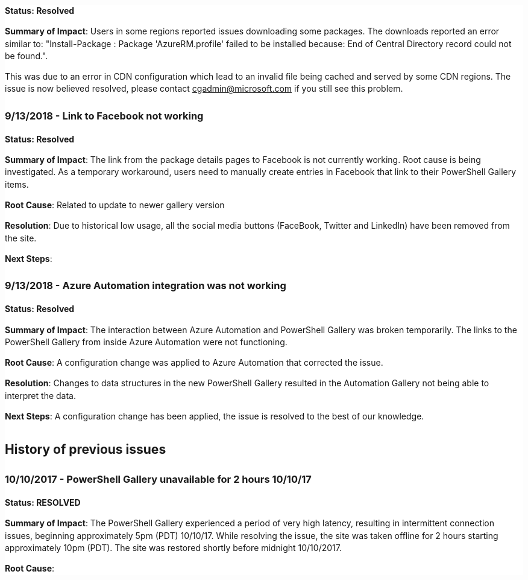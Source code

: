 __Status: Resolved__

__Summary of Impact__: Users in some regions reported issues downloading some packages. The downloads reported an error similar to: "Install-Package : Package 'AzureRM.profile' failed to be installed because: End of Central Directory record could not be found.".

This was due to an error in CDN configuration which lead to an invalid file being cached and served by some CDN regions. The issue is now believed resolved, please contact cgadmin@microsoft.com if you still see this problem.



### 9/13/2018 - Link to Facebook not working

__Status: Resolved__

__Summary of Impact__: The link from the package details pages to Facebook is not currently working. Root cause is being investigated. As a temporary workaround, users need to manually create entries in Facebook that link to their PowerShell Gallery items.

__Root Cause__: Related to update to newer gallery version

__Resolution__: Due to historical low usage, all the social media buttons (FaceBook, Twitter and LinkedIn) have been removed from the site.

__Next Steps__: 

### 9/13/2018 - Azure Automation integration was not working

__Status: Resolved__

__Summary of Impact__: The interaction between Azure Automation and PowerShell Gallery was broken temporarily. The links to the PowerShell Gallery from inside Azure Automation were not functioning. 

__Root Cause__: A configuration change was applied to Azure Automation that corrected the issue.

__Resolution__: Changes to data structures in the new PowerShell Gallery resulted in the Automation Gallery not being able to interpret the data. 

__Next Steps__: A configuration change has been applied, the issue is resolved to the best of our knowledge. 


## History of previous issues

### 10/10/2017 - PowerShell Gallery unavailable for 2 hours 10/10/17

__Status: RESOLVED__

__Summary of Impact__: The PowerShell Gallery experienced a period of very high latency, resulting in intermittent connection issues, beginning approximately 5pm (PDT) 10/10/17. While resolving the issue, the site was taken offline for 2 hours starting approximately 10pm (PDT). The site was restored shortly before midnight 10/10/2017. 
 
__Root Cause__: 
